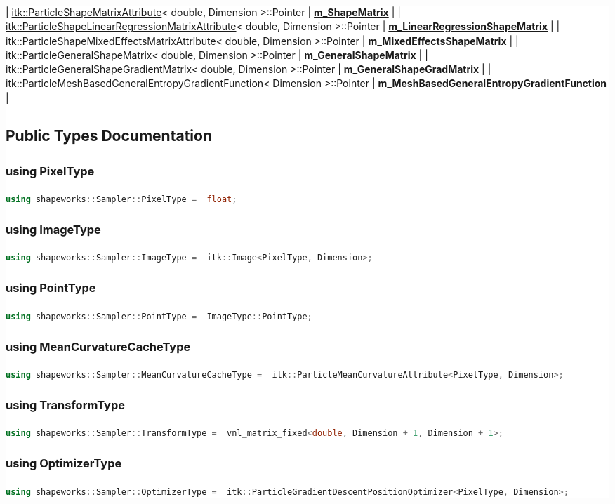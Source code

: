 | [itk::ParticleShapeMatrixAttribute](../Classes/classitk_1_1ParticleShapeMatrixAttribute.md)< double, Dimension >::Pointer | **[m_ShapeMatrix](../Classes/classshapeworks_1_1Sampler.md#variable-m-shapematrix)**  |
| [itk::ParticleShapeLinearRegressionMatrixAttribute](../Classes/classitk_1_1ParticleShapeLinearRegressionMatrixAttribute.md)< double, Dimension >::Pointer | **[m_LinearRegressionShapeMatrix](../Classes/classshapeworks_1_1Sampler.md#variable-m-linearregressionshapematrix)**  |
| [itk::ParticleShapeMixedEffectsMatrixAttribute](../Classes/classitk_1_1ParticleShapeMixedEffectsMatrixAttribute.md)< double, Dimension >::Pointer | **[m_MixedEffectsShapeMatrix](../Classes/classshapeworks_1_1Sampler.md#variable-m-mixedeffectsshapematrix)**  |
| [itk::ParticleGeneralShapeMatrix](../Classes/classitk_1_1ParticleGeneralShapeMatrix.md)< double, Dimension >::Pointer | **[m_GeneralShapeMatrix](../Classes/classshapeworks_1_1Sampler.md#variable-m-generalshapematrix)**  |
| [itk::ParticleGeneralShapeGradientMatrix](../Classes/classitk_1_1ParticleGeneralShapeGradientMatrix.md)< double, Dimension >::Pointer | **[m_GeneralShapeGradMatrix](../Classes/classshapeworks_1_1Sampler.md#variable-m-generalshapegradmatrix)**  |
| [itk::ParticleMeshBasedGeneralEntropyGradientFunction](../Classes/classitk_1_1ParticleMeshBasedGeneralEntropyGradientFunction.md)< Dimension >::Pointer | **[m_MeshBasedGeneralEntropyGradientFunction](../Classes/classshapeworks_1_1Sampler.md#variable-m-meshbasedgeneralentropygradientfunction)**  |

## Public Types Documentation

### using PixelType

```cpp
using shapeworks::Sampler::PixelType =  float;
```


### using ImageType

```cpp
using shapeworks::Sampler::ImageType =  itk::Image<PixelType, Dimension>;
```


### using PointType

```cpp
using shapeworks::Sampler::PointType =  ImageType::PointType;
```


### using MeanCurvatureCacheType

```cpp
using shapeworks::Sampler::MeanCurvatureCacheType =  itk::ParticleMeanCurvatureAttribute<PixelType, Dimension>;
```


### using TransformType

```cpp
using shapeworks::Sampler::TransformType =  vnl_matrix_fixed<double, Dimension + 1, Dimension + 1>;
```


### using OptimizerType

```cpp
using shapeworks::Sampler::OptimizerType =  itk::ParticleGradientDescentPositionOptimizer<PixelType, Dimension>;
```


